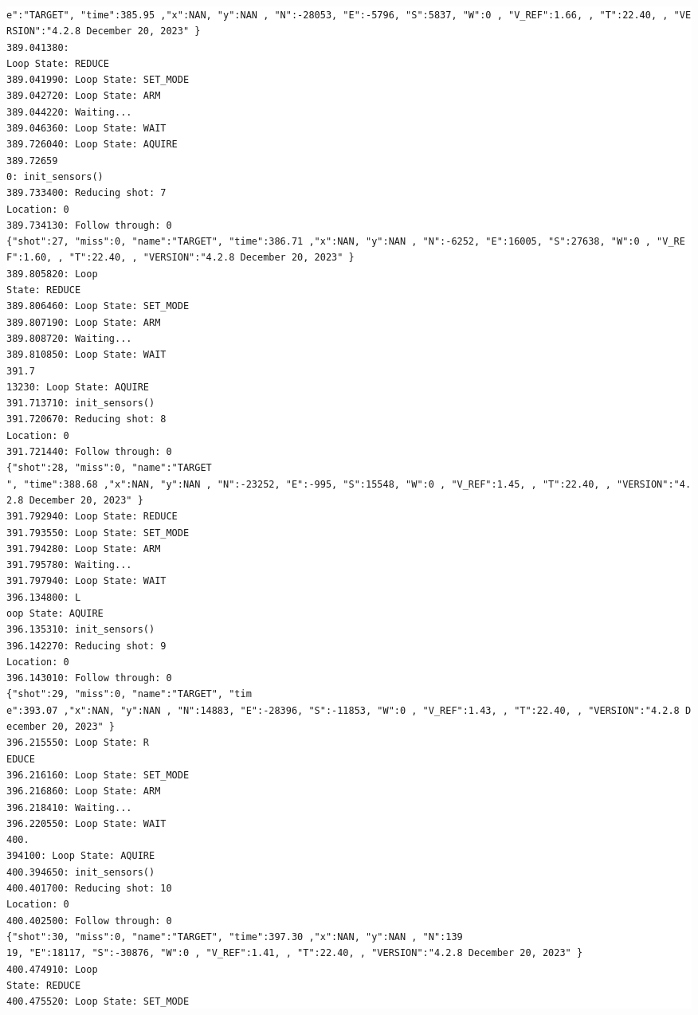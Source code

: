 ```
e":"TARGET", "time":385.95 ,"x":NAN, "y":NAN , "N":-28053, "E":-5796, "S":5837, "W":0 , "V_REF":1.66, , "T":22.40, , "VERSION":"4.2.8 December 20, 2023" }
389.041380:
Loop State: REDUCE
389.041990: Loop State: SET_MODE
389.042720: Loop State: ARM
389.044220: Waiting...
389.046360: Loop State: WAIT
389.726040: Loop State: AQUIRE
389.72659
0: init_sensors()
389.733400: Reducing shot: 7
Location: 0
389.734130: Follow through: 0
{"shot":27, "miss":0, "name":"TARGET", "time":386.71 ,"x":NAN, "y":NAN , "N":-6252, "E":16005, "S":27638, "W":0 , "V_REF":1.60, , "T":22.40, , "VERSION":"4.2.8 December 20, 2023" }
389.805820: Loop
State: REDUCE
389.806460: Loop State: SET_MODE
389.807190: Loop State: ARM
389.808720: Waiting...
389.810850: Loop State: WAIT
391.7
13230: Loop State: AQUIRE
391.713710: init_sensors()
391.720670: Reducing shot: 8
Location: 0
391.721440: Follow through: 0
{"shot":28, "miss":0, "name":"TARGET
", "time":388.68 ,"x":NAN, "y":NAN , "N":-23252, "E":-995, "S":15548, "W":0 , "V_REF":1.45, , "T":22.40, , "VERSION":"4.2.8 December 20, 2023" }
391.792940: Loop State: REDUCE
391.793550: Loop State: SET_MODE
391.794280: Loop State: ARM
391.795780: Waiting...
391.797940: Loop State: WAIT
396.134800: L
oop State: AQUIRE
396.135310: init_sensors()
396.142270: Reducing shot: 9
Location: 0
396.143010: Follow through: 0
{"shot":29, "miss":0, "name":"TARGET", "tim
e":393.07 ,"x":NAN, "y":NAN , "N":14883, "E":-28396, "S":-11853, "W":0 , "V_REF":1.43, , "T":22.40, , "VERSION":"4.2.8 December 20, 2023" }
396.215550: Loop State: R
EDUCE
396.216160: Loop State: SET_MODE
396.216860: Loop State: ARM
396.218410: Waiting...
396.220550: Loop State: WAIT
400.
394100: Loop State: AQUIRE
400.394650: init_sensors()
400.401700: Reducing shot: 10
Location: 0
400.402500: Follow through: 0
{"shot":30, "miss":0, "name":"TARGET", "time":397.30 ,"x":NAN, "y":NAN , "N":139
19, "E":18117, "S":-30876, "W":0 , "V_REF":1.41, , "T":22.40, , "VERSION":"4.2.8 December 20, 2023" }
400.474910: Loop
State: REDUCE
400.475520: Loop State: SET_MODE
```